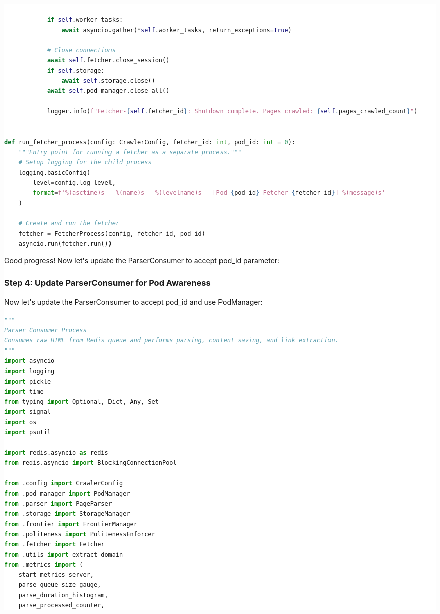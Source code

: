 ```python
            
            if self.worker_tasks:
                await asyncio.gather(*self.worker_tasks, return_exceptions=True)
            
            # Close connections
            await self.fetcher.close_session()
            if self.storage:
                await self.storage.close()
            await self.pod_manager.close_all()
            
            logger.info(f"Fetcher-{self.fetcher_id}: Shutdown complete. Pages crawled: {self.pages_crawled_count}")


def run_fetcher_process(config: CrawlerConfig, fetcher_id: int, pod_id: int = 0):
    """Entry point for running a fetcher as a separate process."""
    # Setup logging for the child process
    logging.basicConfig(
        level=config.log_level,
        format=f'%(asctime)s - %(name)s - %(levelname)s - [Pod-{pod_id}-Fetcher-{fetcher_id}] %(message)s'
    )
    
    # Create and run the fetcher
    fetcher = FetcherProcess(config, fetcher_id, pod_id)
    asyncio.run(fetcher.run())
```

Good progress! Now let's update the ParserConsumer to accept pod_id parameter:

### Step 4: Update ParserConsumer for Pod Awareness

Now let's update the ParserConsumer to accept pod_id and use PodManager:

```python
"""
Parser Consumer Process
Consumes raw HTML from Redis queue and performs parsing, content saving, and link extraction.
"""
import asyncio
import logging
import pickle
import time
from typing import Optional, Dict, Any, Set
import signal
import os
import psutil

import redis.asyncio as redis
from redis.asyncio import BlockingConnectionPool

from .config import CrawlerConfig
from .pod_manager import PodManager
from .parser import PageParser
from .storage import StorageManager
from .frontier import FrontierManager
from .politeness import PolitenessEnforcer
from .fetcher import Fetcher
from .utils import extract_domain
from .metrics import (
    start_metrics_server,
    parse_queue_size_gauge,
    parse_duration_histogram,
    parse_processed_counter,
```